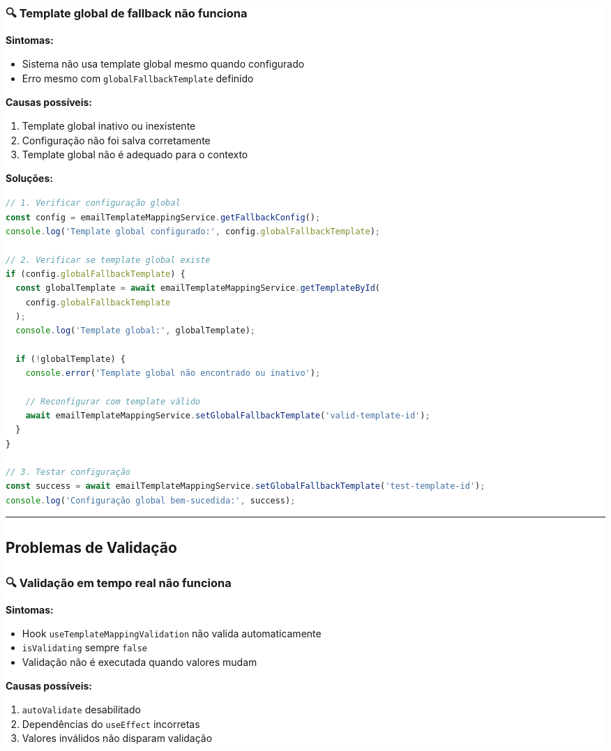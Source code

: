 ### 🔍 Template global de fallback não funciona

**Sintomas:**
- Sistema não usa template global mesmo quando configurado
- Erro mesmo com `globalFallbackTemplate` definido

**Causas possíveis:**
1. Template global inativo ou inexistente
2. Configuração não foi salva corretamente
3. Template global não é adequado para o contexto

**Soluções:**

```typescript
// 1. Verificar configuração global
const config = emailTemplateMappingService.getFallbackConfig();
console.log('Template global configurado:', config.globalFallbackTemplate);

// 2. Verificar se template global existe
if (config.globalFallbackTemplate) {
  const globalTemplate = await emailTemplateMappingService.getTemplateById(
    config.globalFallbackTemplate
  );
  console.log('Template global:', globalTemplate);
  
  if (!globalTemplate) {
    console.error('Template global não encontrado ou inativo');
    
    // Reconfigurar com template válido
    await emailTemplateMappingService.setGlobalFallbackTemplate('valid-template-id');
  }
}

// 3. Testar configuração
const success = await emailTemplateMappingService.setGlobalFallbackTemplate('test-template-id');
console.log('Configuração global bem-sucedida:', success);
```

---

## Problemas de Validação

### 🔍 Validação em tempo real não funciona

**Sintomas:**
- Hook `useTemplateMappingValidation` não valida automaticamente
- `isValidating` sempre `false`
- Validação não é executada quando valores mudam

**Causas possíveis:**
1. `autoValidate` desabilitado
2. Dependências do `useEffect` incorretas
3. Valores inválidos não disparam validação

